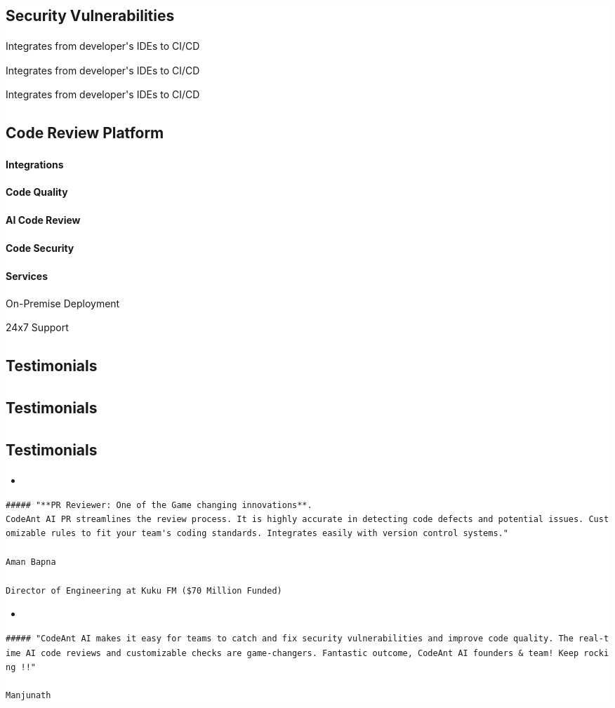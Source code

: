 Security Vulnerabilities
------------------------

Integrates from developer's IDEs to CI/CD

Integrates from developer's IDEs to CI/CD

Integrates from developer's IDEs to CI/CD

Code Review Platform
--------------------

#### Integrations

#### Code Quality

#### AI Code Review

#### Code Security

#### Services

On-Premise Deployment

24x7 Support

Testimonials
------------

Testimonials
------------

Testimonials
------------

*   

    ##### "**PR Reviewer: One of the Game changing innovations**.  
    CodeAnt AI PR streamlines the review process. It is highly accurate in detecting code defects and potential issues. Customizable rules to fit your team's coding standards. Integrates easily with version control systems."

    Aman Bapna

    Director of Engineering at Kuku FM ($70 Million Funded)

*   

    ##### "CodeAnt AI makes it easy for teams to catch and fix security vulnerabilities and improve code quality. The real-time AI code reviews and customizable checks are game-changers. Fantastic outcome, CodeAnt AI founders & team! Keep rocking !!"

    Manjunath
